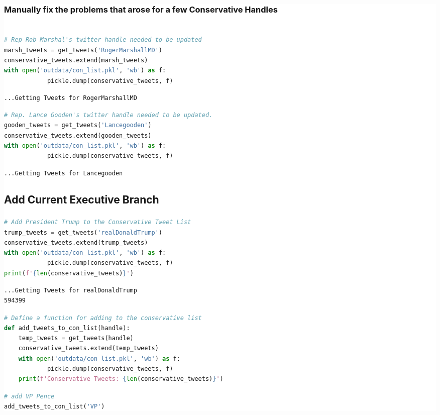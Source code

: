 
### Manually fix the problems that arose for a few Conservative Handles


```python

# Rep Rob Marshal's twitter handle needed to be updated     
marsh_tweets = get_tweets('RogerMarshallMD')
conservative_tweets.extend(marsh_tweets)
with open('outdata/con_list.pkl', 'wb') as f:
            pickle.dump(conservative_tweets, f)
```

    ...Getting Tweets for RogerMarshallMD



```python
# Rep. Lance Gooden's twitter handle needed to be updated.
gooden_tweets = get_tweets('Lancegooden')
conservative_tweets.extend(gooden_tweets)
with open('outdata/con_list.pkl', 'wb') as f:
            pickle.dump(conservative_tweets, f)
```

    ...Getting Tweets for Lancegooden


## Add Current Executive Branch


```python
# Add President Trump to the Conservative Tweet List
trump_tweets = get_tweets('realDonaldTrump')
conservative_tweets.extend(trump_tweets)
with open('outdata/con_list.pkl', 'wb') as f:
            pickle.dump(conservative_tweets, f)
print(f'{len(conservative_tweets)}')
```

    ...Getting Tweets for realDonaldTrump
    594399



```python
# Define a function for adding to the conservative list
def add_tweets_to_con_list(handle):
    temp_tweets = get_tweets(handle)
    conservative_tweets.extend(temp_tweets)
    with open('outdata/con_list.pkl', 'wb') as f:
            pickle.dump(conservative_tweets, f)
    print(f'Conservative Tweets: {len(conservative_tweets)}')

```


```python
# add VP Pence
add_tweets_to_con_list('VP')
```
